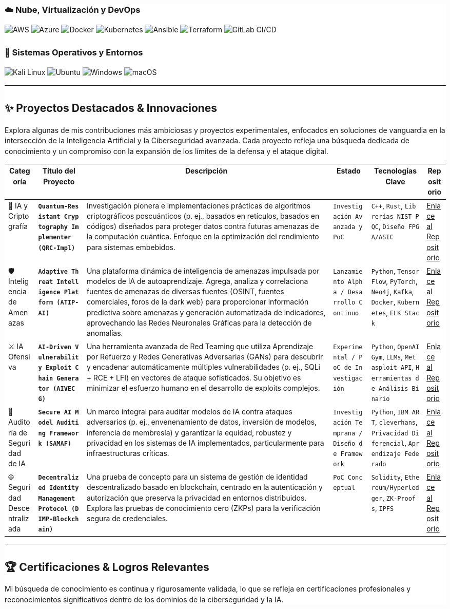 ### ☁️ Nube, Virtualización y DevOps
<p>
  <img src="https://img.shields.io/badge/AWS-232F3E?style=for-the-badge&logo=amazon-aws&logoColor=white" alt="AWS">
  <img src="https://img.shields.io/badge/Azure-0078D4?style=for-the-badge&logo=microsoft-azure&logoColor=white" alt="Azure">
  <img src="https://img.shields.io/badge/Docker-2496ED?style=for-the-badge&logo=docker&logoColor=white" alt="Docker">
  <img src="https://img.shields.io/badge/Kubernetes-326CE5?style=for-the-badge&logo=kubernetes&logoColor=white" alt="Kubernetes">
  <img src="https://img.shields.io/badge/Ansible-EE0000?style=for-the-badge&logo=ansible&logoColor=white" alt="Ansible">
  <img src="https://img.shields.io/badge/Terraform-7B42BC?style=for-the-badge&logo=terraform&logoColor=white" alt="Terraform">
  <img src="https://img.shields.io/badge/GitLab%20CI/CD-FC6D26?style=for-the-badge&logo=gitlab&logoColor=white" alt="GitLab CI/CD">
</p>

### 🐧 Sistemas Operativos y Entornos
<p>
  <img src="https://img.shields.io/badge/Kali%20Linux-557C92?style=for-the-badge&logo=kalilinux&logoColor=white" alt="Kali Linux">
  <img src="https://img.shields.io/badge/Ubuntu-E95420?style=for-the-badge&logo=ubuntu&logoColor=white" alt="Ubuntu">
  <img src="https://img.shields.io/badge/Windows-0078D4?style=for-the-badge&logo=windows&logoColor=white" alt="Windows">
  <img src="https://img.shields.io/badge/macOS-000000?style=for-the-badge&logo=apple&logoColor=white" alt="macOS">
</p>

---

## ✨ Proyectos Destacados & Innovaciones

Explora algunas de mis contribuciones más ambiciosas y proyectos experimentales, enfocados en soluciones de vanguardia en la intersección de la Inteligencia Artificial y la Ciberseguridad avanzada. Cada proyecto refleja una búsqueda dedicada de conocimiento y un compromiso con la expansión de los límites de la defensa y el ataque digital.

| Categoría | Título del Proyecto | Descripción | Estado | Tecnologías Clave | Repositorio |
|---|---|---|---|---|---|
| 🧠 IA y Criptografía | **`Quantum-Resistant Cryptography Implementer (QRC-Impl)`** | Investigación pionera e implementaciones prácticas de algoritmos criptográficos poscuánticos (p. ej., basados en retículos, basados en códigos) diseñados para proteger datos contra futuras amenazas de la computación cuántica. Enfoque en la optimización del rendimiento para sistemas embebidos. | `Investigación Avanzada y PoC` | `C++`, `Rust`, `Librerías NIST PQC`, `Diseño FPGA/ASIC` | [Enlace al Repositorio](https://github.com/UmHomemDeMiragem/QRC-Impl) |
| 🛡️ Inteligencia de Amenazas | **`Adaptive Threat Intelligence Platform (ATIP-AI)`** | Una plataforma dinámica de inteligencia de amenazas impulsada por modelos de IA de autoaprendizaje. Agrega, analiza y correlaciona fuentes de amenazas de diversas fuentes (OSINT, fuentes comerciales, foros de la dark web) para proporcionar información predictiva sobre amenazas y generación automatizada de indicadores, aprovechando las Redes Neuronales Gráficas para la detección de anomalías. | `Lanzamiento Alpha / Desarrollo Continuo` | `Python`, `TensorFlow`, `PyTorch`, `Neo4j`, `Kafka`, `Docker`, `Kubernetes`, `ELK Stack` | [Enlace al Repositorio](https://github.com/UmHomemDeMiragem/ATIP-AI) |
| ⚔️ IA Ofensiva | **`AI-Driven Vulnerability Exploit Chain Generator (AIVECG)`** | Una herramienta avanzada de Red Teaming que utiliza Aprendizaje por Refuerzo y Redes Generativas Adversarias (GANs) para descubrir y encadenar automáticamente múltiples vulnerabilidades (p. ej., SQLi + RCE + LFI) en vectores de ataque sofisticados. Su objetivo es minimizar el esfuerzo humano en el desarrollo de exploits complejos. | `Experimental / PoC de Investigación` | `Python`, `OpenAI Gym`, `LLMs`, `Metasploit API`, `Herramientas de Análisis Binario` | [Enlace al Repositorio](https://github.com/UmHomemDeMiragem/AIVECG) |
| 🧪 Auditoría de Seguridad de IA | **`Secure AI Model Auditing Framework (SAMAF)`** | Un marco integral para auditar modelos de IA contra ataques adversarios (p. ej., envenenamiento de datos, inversión de modelos, inferencia de membresía) y garantizar la equidad, robustez y privacidad en los sistemas de IA implementados, particularmente para infraestructuras críticas. | `Investigación Temprana / Diseño de Framework` | `Python`, `IBM ART`, `cleverhans`, `Privacidad Diferencial`, `Aprendizaje Federado` | [Enlace al Repositorio](https://github.com/UmHomemDeMiragem/SAMAF) |
| 🌐 Seguridad Descentralizada | **`Decentralized Identity Management Protocol (DIMP-Blockchain)`** | Una prueba de concepto para un sistema de gestión de identidad descentralizado basado en blockchain, centrado en la autenticación y autorización que preserva la privacidad en entornos distribuidos. Explora las pruebas de conocimiento cero (ZKPs) para la verificación segura de credenciales. | `PoC Conceptual` | `Solidity`, `Ethereum/Hyperledger`, `ZK-Proofs`, `IPFS` | [Enlace al Repositorio](https://github.com/UmHomemDeMiragem/DIMP-Blockchain) |

---

## 🏆 Certificaciones & Logros Relevantes

Mi búsqueda de conocimiento es continua y rigurosamente validada, lo que se refleja en certificaciones profesionales y reconocimientos significativos dentro de los dominios de la ciberseguridad y la IA.
